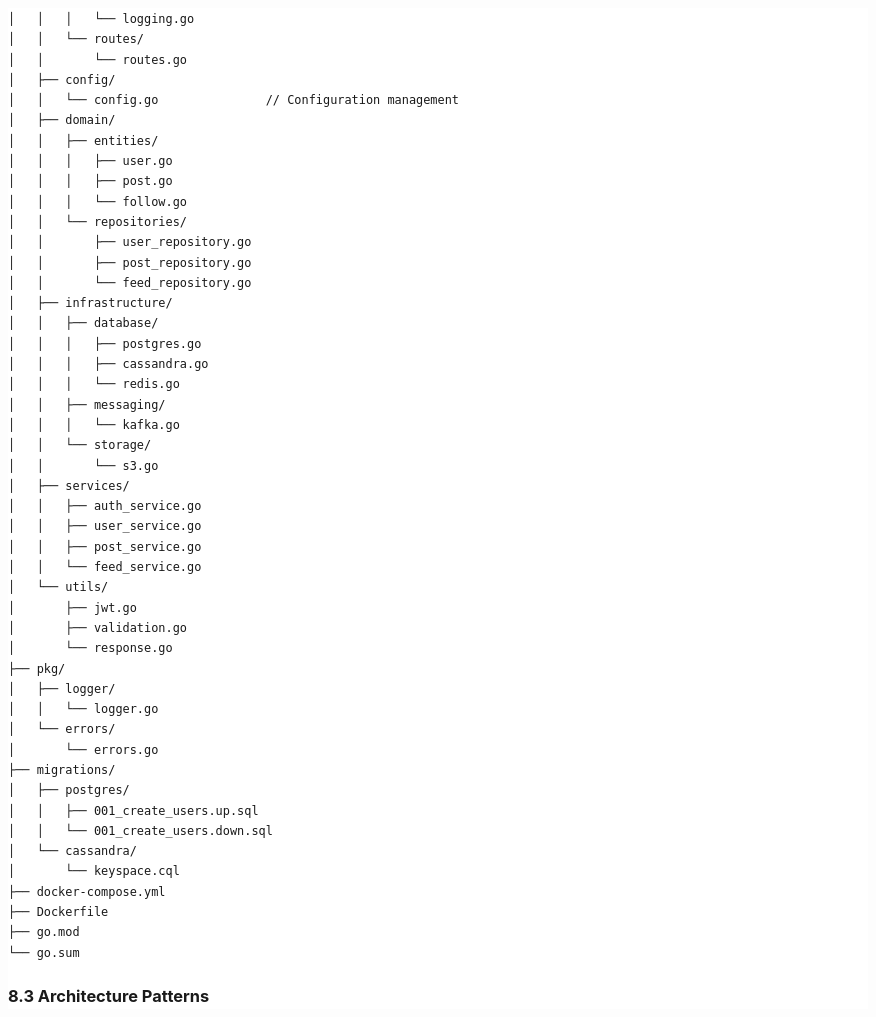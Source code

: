 ```
│   │   │   └── logging.go
│   │   └── routes/
│   │       └── routes.go
│   ├── config/
│   │   └── config.go               // Configuration management
│   ├── domain/
│   │   ├── entities/
│   │   │   ├── user.go
│   │   │   ├── post.go
│   │   │   └── follow.go
│   │   └── repositories/
│   │       ├── user_repository.go
│   │       ├── post_repository.go
│   │       └── feed_repository.go
│   ├── infrastructure/
│   │   ├── database/
│   │   │   ├── postgres.go
│   │   │   ├── cassandra.go
│   │   │   └── redis.go
│   │   ├── messaging/
│   │   │   └── kafka.go
│   │   └── storage/
│   │       └── s3.go
│   ├── services/
│   │   ├── auth_service.go
│   │   ├── user_service.go
│   │   ├── post_service.go
│   │   └── feed_service.go
│   └── utils/
│       ├── jwt.go
│       ├── validation.go
│       └── response.go
├── pkg/
│   ├── logger/
│   │   └── logger.go
│   └── errors/
│       └── errors.go
├── migrations/
│   ├── postgres/
│   │   ├── 001_create_users.up.sql
│   │   └── 001_create_users.down.sql
│   └── cassandra/
│       └── keyspace.cql
├── docker-compose.yml
├── Dockerfile
├── go.mod
└── go.sum
```

### **8.3 Architecture Patterns**
